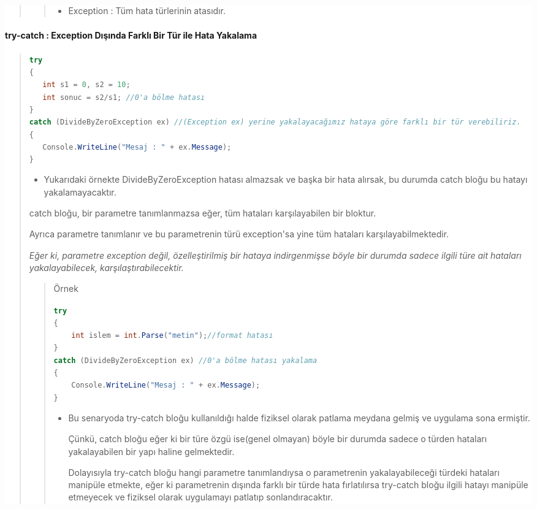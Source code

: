 >>
>> * Exception : Tüm hata türlerinin atasıdır.
>>
>>   
>
>



#### try-catch : Exception Dışında Farklı Bir Tür ile Hata  Yakalama

>
>
>```csharp
>try
>{
>    int s1 = 0, s2 = 10;
>    int sonuc = s2/s1; //0'a bölme hatası
>}
>catch (DivideByZeroException ex) //(Exception ex) yerine yakalayacağımız hataya göre farklı bir tür verebiliriz.
>{
>    Console.WriteLine("Mesaj : " + ex.Message);
>}
>```
>
>* Yukarıdaki örnekte DivideByZeroException hatası almazsak ve başka bir hata alırsak, bu durumda catch bloğu bu hatayı yakalamayacaktır.
>
>  catch bloğu, bir parametre tanımlanmazsa eğer, tüm hataları karşılayabilen bir bloktur.
>
>  Ayrıca parametre tanımlanır ve bu parametrenin türü exception'sa yine tüm hataları karşılayabilmektedir.
>
>  *Eğer ki, parametre exception değil, özelleştirilmiş bir hataya indirgenmişse böyle bir durumda sadece ilgili türe ait hataları yakalayabilecek, karşılaştırabilecektir.*
>
>  
>
>  > Örnek
>  >
>  > ```csharp
>  > try
>  > {
>  >     int islem = int.Parse("metin");//format hatası
>  > }
>  > catch (DivideByZeroException ex) //0'a bölme hatası yakalama
>  > {
>  >     Console.WriteLine("Mesaj : " + ex.Message);
>  > }
>  > ```
>  >
>  > * Bu senaryoda try-catch bloğu kullanıldığı halde fiziksel olarak patlama meydana gelmiş ve uygulama sona ermiştir.
>  >
>  >   Çünkü, catch bloğu eğer ki bir türe özgü ise(genel olmayan) böyle bir durumda sadece o türden hataları yakalayabilen bir yapı haline gelmektedir.
>  >
>  >   Dolayısıyla try-catch bloğu hangi parametre tanımlandıysa o parametrenin yakalayabileceği türdeki hataları manipüle etmekte, eğer ki parametrenin dışında farklı bir türde hata fırlatılırsa try-catch bloğu ilgili hatayı manipüle etmeyecek ve fiziksel olarak uygulamayı patlatıp sonlandıracaktır.
>  >